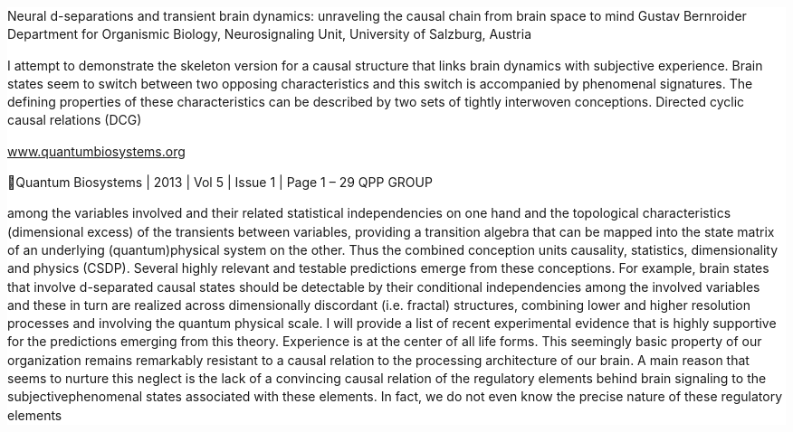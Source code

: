 Neural
d-separations
and
transient
brain
dynamics:
unraveling the causal chain from
brain space to mind
Gustav Bernroider
Department for Organismic Biology, Neurosignaling Unit,
University of Salzburg, Austria

I attempt to demonstrate the skeleton
version for a causal structure that links
brain dynamics with subjective experience.
Brain states seem to switch between two
opposing characteristics and this switch is
accompanied by phenomenal signatures.
The defining properties of these
characteristics can be described by two
sets of tightly interwoven conceptions.
Directed cyclic causal relations (DCG)

www.quantumbiosystems.org

Quantum Biosystems | 2013 | Vol 5 | Issue 1 | Page 1 – 29
QPP GROUP

among the variables involved and their
related statistical independencies on one
hand and the topological characteristics
(dimensional excess) of the transients
between variables, providing a transition
algebra that can be mapped into the state
matrix of an underlying (quantum)physical system on the other. Thus the
combined conception units causality,
statistics, dimensionality and physics
(CSDP). Several highly relevant and
testable predictions emerge from these
conceptions. For example, brain states that
involve d-separated causal states should be
detectable
by
their
conditional
independencies among the involved
variables and these in turn are realized
across dimensionally discordant (i.e.
fractal) structures, combining lower and
higher resolution processes and involving
the quantum physical scale. I will provide
a list of recent experimental evidence that
is highly supportive for the predictions
emerging from this theory.
Experience is at the center of all life
forms. This seemingly basic property of
our organization remains remarkably
resistant to a causal relation to the
processing architecture of our brain. A
main reason that seems to nurture this
neglect is the lack of a convincing causal
relation of the regulatory elements behind
brain signaling to the subjectivephenomenal states associated with these
elements. In fact, we do not even know the
precise nature of these regulatory elements